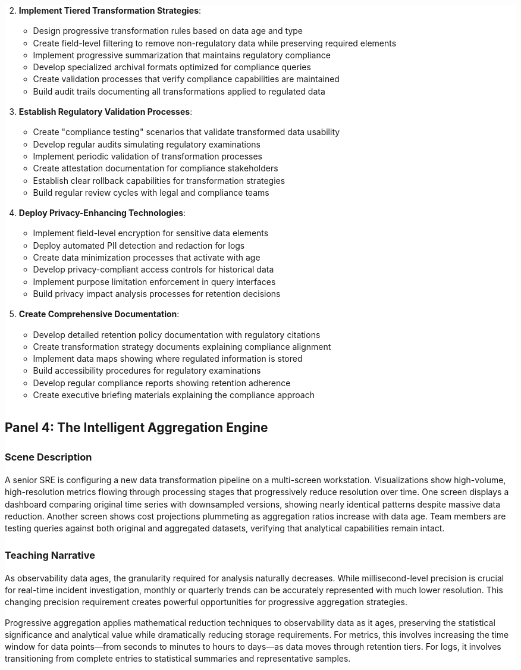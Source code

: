 2. **Implement Tiered Transformation Strategies**:
   - Design progressive transformation rules based on data age and type
   - Create field-level filtering to remove non-regulatory data while preserving required elements
   - Implement progressive summarization that maintains regulatory compliance
   - Develop specialized archival formats optimized for compliance queries
   - Create validation processes that verify compliance capabilities are maintained
   - Build audit trails documenting all transformations applied to regulated data

3. **Establish Regulatory Validation Processes**:
   - Create "compliance testing" scenarios that validate transformed data usability
   - Develop regular audits simulating regulatory examinations
   - Implement periodic validation of transformation processes
   - Create attestation documentation for compliance stakeholders
   - Establish clear rollback capabilities for transformation strategies
   - Build regular review cycles with legal and compliance teams

4. **Deploy Privacy-Enhancing Technologies**:
   - Implement field-level encryption for sensitive data elements
   - Deploy automated PII detection and redaction for logs
   - Create data minimization processes that activate with age
   - Develop privacy-compliant access controls for historical data
   - Implement purpose limitation enforcement in query interfaces
   - Build privacy impact analysis processes for retention decisions

5. **Create Comprehensive Documentation**:
   - Develop detailed retention policy documentation with regulatory citations
   - Create transformation strategy documents explaining compliance alignment
   - Implement data maps showing where regulated information is stored
   - Build accessibility procedures for regulatory examinations
   - Develop regular compliance reports showing retention adherence
   - Create executive briefing materials explaining the compliance approach

## Panel 4: The Intelligent Aggregation Engine
### Scene Description

 A senior SRE is configuring a new data transformation pipeline on a multi-screen workstation. Visualizations show high-volume, high-resolution metrics flowing through processing stages that progressively reduce resolution over time. One screen displays a dashboard comparing original time series with downsampled versions, showing nearly identical patterns despite massive data reduction. Another screen shows cost projections plummeting as aggregation ratios increase with data age. Team members are testing queries against both original and aggregated datasets, verifying that analytical capabilities remain intact.

### Teaching Narrative
As observability data ages, the granularity required for analysis naturally decreases. While millisecond-level precision is crucial for real-time incident investigation, monthly or quarterly trends can be accurately represented with much lower resolution. This changing precision requirement creates powerful opportunities for progressive aggregation strategies.

Progressive aggregation applies mathematical reduction techniques to observability data as it ages, preserving the statistical significance and analytical value while dramatically reducing storage requirements. For metrics, this involves increasing the time window for data points—from seconds to minutes to hours to days—as data moves through retention tiers. For logs, it involves transitioning from complete entries to statistical summaries and representative samples.
